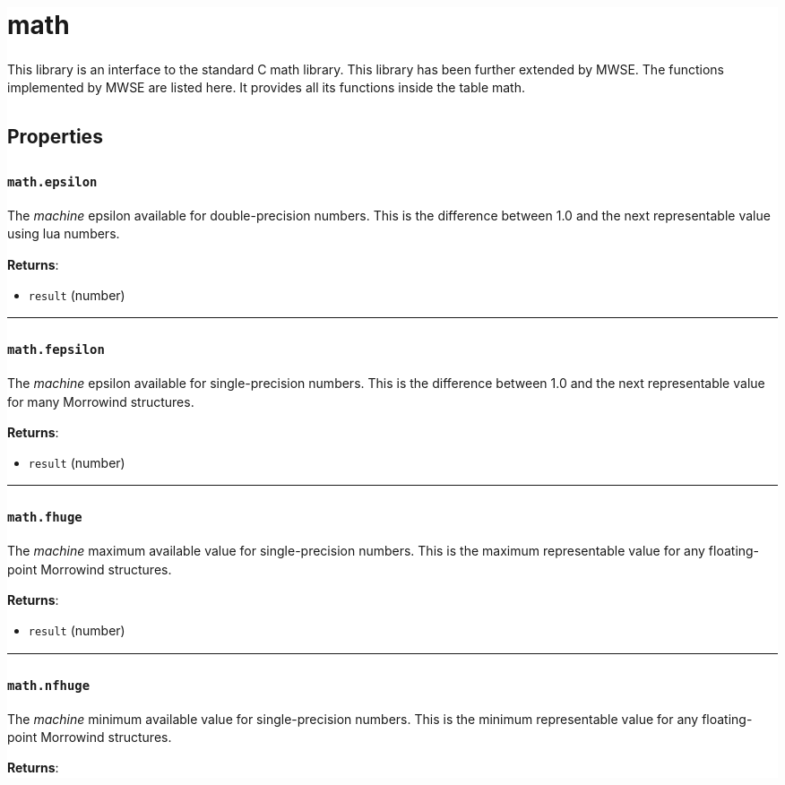 # math
<div class="search_terms" style="display: none">math</div>



This library is an interface to the standard C math library. This library has been further extended by MWSE. The functions implemented by MWSE are listed here. It provides all its functions inside the table math.

## Properties

### `math.epsilon`
<div class="search_terms" style="display: none">epsilon</div>

The *machine* epsilon available for double-precision numbers. This is the difference between 1.0 and the next representable value using lua numbers.

**Returns**:

* `result` (number)

***

### `math.fepsilon`
<div class="search_terms" style="display: none">fepsilon</div>

The *machine* epsilon available for single-precision numbers. This is the difference between 1.0 and the next representable value for many Morrowind structures.

**Returns**:

* `result` (number)

***

### `math.fhuge`
<div class="search_terms" style="display: none">fhuge</div>

The *machine* maximum available value for single-precision numbers. This is the maximum representable value for any floating-point Morrowind structures.

**Returns**:

* `result` (number)

***

### `math.nfhuge`
<div class="search_terms" style="display: none">nfhuge</div>

The *machine* minimum available value for single-precision numbers. This is the minimum representable value for any floating-point Morrowind structures.

**Returns**:
